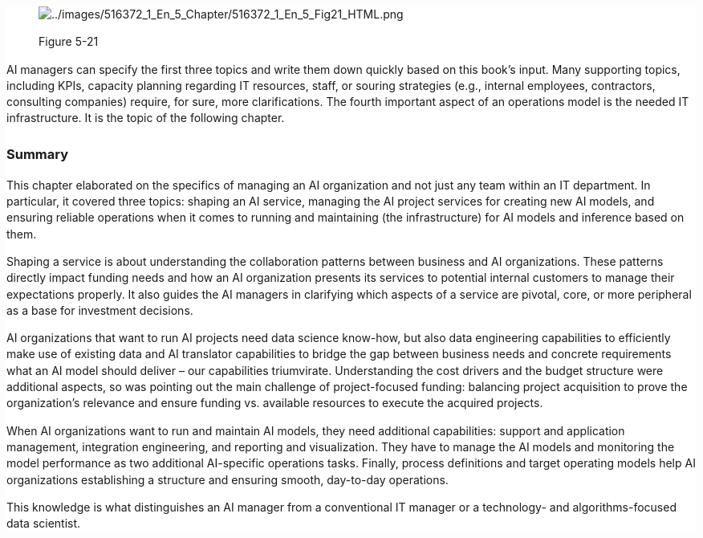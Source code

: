 <figure><img src="https://learning.oreilly.com/api/v2/epubs/urn:orm:book:9781484278246/files/images/516372_1_En_5_Chapter/516372_1_En_5_Fig21_HTML.png" alt="../images/516372_1_En_5_Chapter/516372_1_En_5_Fig21_HTML.png" height="954" width="1413"><figcaption><p>Figure 5-21</p></figcaption></figure>

AI managers can specify the first three topics and write them down quickly based on this book’s input. Many supporting topics, including KPIs, capacity planning regarding IT resources, staff, or souring strategies (e.g., internal employees, contractors, consulting companies) require, for sure, more clarifications. The fourth important aspect of an operations model is the needed IT infrastructure. It is the topic of the following chapter.

### Summary

This chapter elaborated on the specifics of managing an AI organization and not just any team within an IT department. In particular, it covered three topics: shaping an AI service, managing the AI project services for creating new AI models, and ensuring reliable operations when it comes to running and maintaining (the infrastructure) for AI models and inference based on them.

Shaping a service is about understanding the collaboration patterns between business and AI organizations. These patterns directly impact funding needs and how an AI organization presents its services to potential internal customers to manage their expectations properly. It also guides the AI managers in clarifying which aspects of a service are pivotal, core, or more peripheral as a base for investment decisions.

AI organizations that want to run AI projects need data science know-how, but also data engineering capabilities to efficiently make use of existing data and AI translator capabilities to bridge the gap between business needs and concrete requirements what an AI model should deliver – our capabilities triumvirate. Understanding the cost drivers and the budget structure were additional aspects, so was pointing out the main challenge of project-focused funding: balancing project acquisition to prove the organization’s relevance and ensure funding vs. available resources to execute the acquired projects.

When AI organizations want to run and maintain AI models, they need additional capabilities: support and application management, integration engineering, and reporting and visualization. They have to manage the AI models and monitoring the model performance as two additional AI-specific operations tasks. Finally, process definitions and target operating models help AI organizations establishing a structure and ensuring smooth, day-to-day operations.

This knowledge is what distinguishes an AI manager from a conventional IT manager or a technology- and algorithms-focused data scientist.
